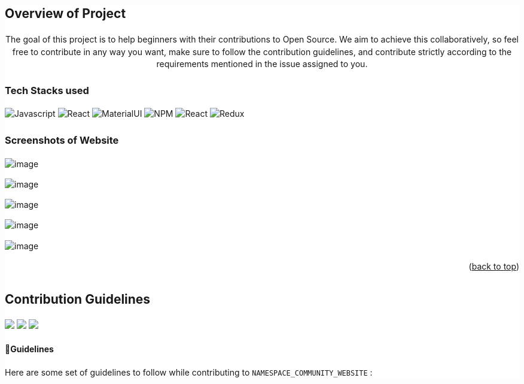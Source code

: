 ## Overview of Project

<p align="center">   The goal of this project is to help beginners with their contributions to Open Source. We aim to achieve this collaboratively, so feel free to contribute in any way you want, make sure to follow the contribution guidelines, and contribute strictly according to the requirements mentioned in the issue assigned to you.
</p>



### Tech Stacks used

![Javascript](https://img.shields.io/badge/JavaScript-323330?style=for-the-badge&logo=javascript&logoColor=F7DF1E)
![React](https://img.shields.io/badge/React-323330?style=for-the-badge&logo=react&logoColor=F7DF1E)
![MaterialUI](https://img.shields.io/badge/Material--UI-0081CB?style=for-the-badge&logo=material-ui&logoColor=F7DF1E)
![NPM](https://img.shields.io/badge/NPM-%23000000.svg?style=for-the-badge&logo=npm&logoColor=white)
![React](https://img.shields.io/badge/react-%2320232a.svg?style=for-the-badge&logo=react&logoColor=%2361DAFB)
![Redux](https://img.shields.io/badge/redux-%23593d88.svg?style=for-the-badge&logo=redux&logoColor=white)





### Screenshots of Website

![image](https://github.com/user-attachments/assets/27eb56dd-070f-4ae1-8129-6a4a74a83633)

![image](https://github.com/user-attachments/assets/a3655386-4fe7-49fa-bef4-880af07839db)

![image](https://github.com/user-attachments/assets/be574a83-190f-4c8f-a73e-c7c77b7fd78b)

![image](https://github.com/user-attachments/assets/f2d3956a-83c4-4ff5-bbcb-ca317929e5c2)

![image](https://github.com/user-attachments/assets/d18a1891-7c06-42cc-ad26-42b56433794f)


  <p align="right">(<a href="#top">back to top</a>)</p>


## Contribution Guidelines

<a href="https://github.com/namespacecomm/namespace-community-website"><img src="https://img.shields.io/static/v1.svg?label=Contributions&message=Welcome&color=royalblue"></a>
<a href="https://github.com/namespacecomm/namespace-community-website"><img src="https://img.shields.io/github/contributors/namespacecomm/namespace-community-website?color=royalblue&style=flat-square"></a>
<a href="https://github.com/namespacecomm/namespace-community-website"><img src="https://img.shields.io/badge/Maintained%3F-yes-brightgreen.svg?color=royalblue&style=flat-square"></a>

#### 🔑Guidelines

Here are some set of guidelines to follow while contributing to `NAMESPACE_COMMUNITY_WEBSITE` :
